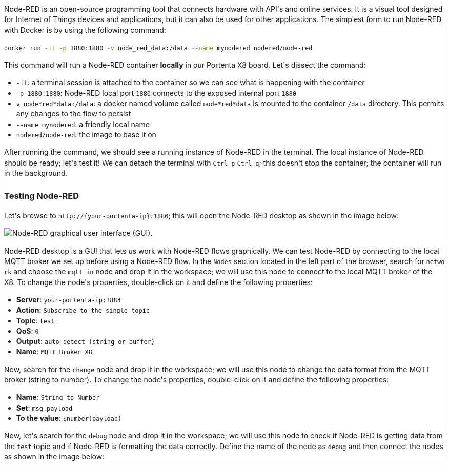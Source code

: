 Node-RED is an open-source programming tool that connects hardware with API's and online services. It is a visual tool designed for Internet of Things devices and applications, but it can also be used for other applications. The simplest form to run Node-RED with Docker is by using the following command:

```bash
docker run -it -p 1880:1880 -v node_red_data:/data --name mynodered nodered/node-red    
```

This command will run a Node-RED container **locally** in our Portenta X8 board. Let's dissect the command:

- `-it`: a terminal session is attached to the container so we can see what is happening with the container
- `-p 1880:1880`: Node-RED local port `1880` connects to the exposed internal port `1880` 
- `v node*red*data:/data`: a docker named volume called `node*red*data` is mounted to the container `/data` directory. This permits any changes to the flow to persist
- `--name mynodered`: a friendly local name
- `nodered/node-red`: the image to base it on

After running the command, we should see a running instance of Node-RED in the terminal. The local instance of Node-RED should be ready; let's test it! We can detach the terminal with `Ctrl-p` `Ctrl-q`; this doesn't stop the container; the container will run in the background.

### Testing Node-RED

Let's browse to `http://{your-portenta-ip}:1880`; this will open the Node-RED desktop as shown in the image below:

![Node-RED graphical user interface (GUI).](assets/x8-data-logging-img_04.png)

Node-RED desktop is a GUI that lets us work with Node-RED flows graphically. We can test Node-RED by connecting to the local MQTT broker we set up before using a Node-RED flow. In the `Nodes` section located in the left part of the browser, search for `network` and choose the `mqtt in` node and drop it in the workspace; we will use this node to connect to the local MQTT broker of the X8. To change the node's properties, double-click on it and define the following properties:

- **Server**: `your-portenta-ip:1883`
- **Action**: `Subscribe to the single topic`
- **Topic**: `test`
- **QoS**: `0`
- **Output**: `auto-detect (string or buffer)`
- **Name**: `MQTT Broker X8`

Now, search for the `change` node and drop it in the workspace; we will use this node to change the data format from the MQTT broker (string to number). To change the node's properties, double-click on it and define the following properties:

- **Name**: `String to Number`
- **Set**: `msg.payload`
- **To the value**: `$number(payload)`

Now, let's search for the `debug` node and drop it in the workspace; we will use this node to check if Node-RED is getting data from the `test` topic and if Node-RED is formatting the data correctly. Define the name of the node as `debug` and then connect the nodes as shown in the image below:
